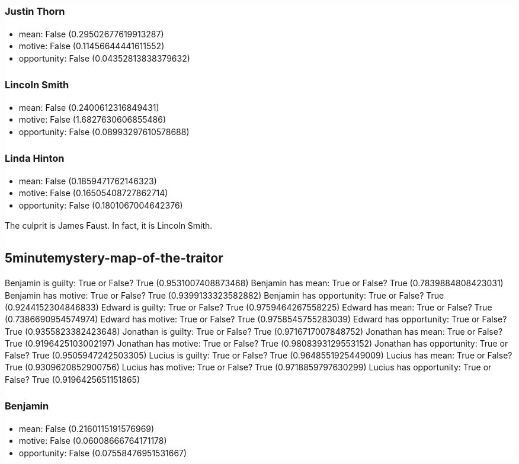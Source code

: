 ### Justin Thorn
- mean: False (0.29502677619913287)
- motive: False (0.11456644441611552)
- opportunity: False (0.04352813838379632)

### Lincoln Smith
- mean: False (0.2400612316849431)
- motive: False (1.6827630606855486)
- opportunity: False (0.08993297610578688)

### Linda Hinton
- mean: False (0.1859471762146323)
- motive: False (0.16505408727862714)
- opportunity: False (0.1801067004642376)

The culprit is James Faust.
In fact, it is Lincoln Smith.
## 5minutemystery-map-of-the-traitor
Benjamin is guilty: True or False?
True (0.9531007408873468)
Benjamin has mean: True or False?
True (0.7839884808423031)
Benjamin has motive: True or False?
True (0.9399133323582882)
Benjamin has opportunity: True or False?
True (0.9244152304846833)
Edward is guilty: True or False?
True (0.9759464267558225)
Edward has mean: True or False?
True (0.7386690954574974)
Edward has motive: True or False?
True (0.9758545755283039)
Edward has opportunity: True or False?
True (0.9355823382423648)
Jonathan is guilty: True or False?
True (0.9716717007848752)
Jonathan has mean: True or False?
True (0.9196425103002197)
Jonathan has motive: True or False?
True (0.9808393129553152)
Jonathan has opportunity: True or False?
True (0.9505947242503305)
Lucius is guilty: True or False?
True (0.9648551925449009)
Lucius has mean: True or False?
True (0.9309620852900756)
Lucius has motive: True or False?
True (0.9718859797630299)
Lucius has opportunity: True or False?
True (0.9196425651151865)
### Benjamin
- mean: False (0.2160115191576969)
- motive: False (0.06008666764171178)
- opportunity: False (0.07558476951531667)
